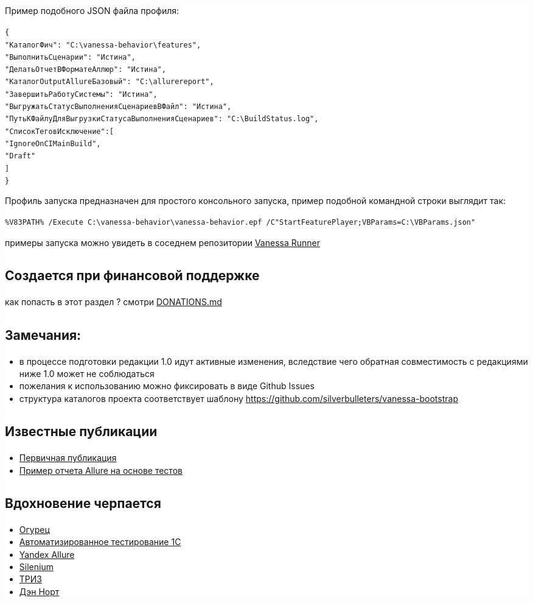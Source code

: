 Пример подобного JSON файла профиля:

```
{
"КаталогФич": "C:\vanessa-behavior\features",
"ВыполнитьСценарии": "Истина",
"ДелатьОтчетВФорматеАллюр": "Истина",
"КаталогOutputAllureБазовый": "C:\allurereport",
"ЗавершитьРаботуСистемы": "Истина",
"ВыгружатьСтатусВыполненияСценариевВФайл": "Истина",
"ПутьКФайлуДляВыгрузкиСтатусаВыполненияСценариев": "C:\BuildStatus.log",
"СписокТеговИсключение":[
"IgnoreOnCIMainBuild",
"Draft"
]
}
```

Профиль запуска предназначен для простого консольного запуска, пример подобной командной строки выглядит так:

```
%V83PATH% /Execute C:\vanessa-behavior\vanessa-behavior.epf /C"StartFeaturePlayer;VBParams=C:\VBParams.json"
```

примеры запуска можно увидеть в соседнем репозитории [Vanessa Runner](https://github.com/silverbulleters/vanessa-runner/blob/master/tools/vanessa.bat)

## Создается при финансовой поддержке

как попасть в этот раздел ? смотри [DONATIONS.md](./DONATIONS.md)

## Замечания:

* в процессе подготовки редакции 1.0 идут активные изменения, вследствие чего обратная совместимость с редакциями ниже 1.0 может не соблюдаться
* пожелания к использованию можно фиксировать в виде Github Issues
* структура каталогов проекта соответствует шаблону https://github.com/silverbulleters/vanessa-bootstrap

## Известные публикации

* [Первичная публикация](http://habrahabr.ru/post/252473/)
* [Пример отчета Allure на основе тестов](http://youtu.be/982gF1wY8sM)

## Вдохновение черпается

* [Огурец](https://cukes.info/)
* [Автоматизированное тестирование 1С](http://v8.1c.ru/overview/Term_000000816.htm)
* [Yandex Allure](http://allure.qatools.ru/)
* [Silenium](http://docs.seleniumhq.org/)
* [ТРИЗ](https://ru.wikipedia.org/wiki/Теория_решения_изобретательских_задач)
* [Дэн Норт](http://en.wikipedia.org/wiki/Acceptance_test-driven_development)
